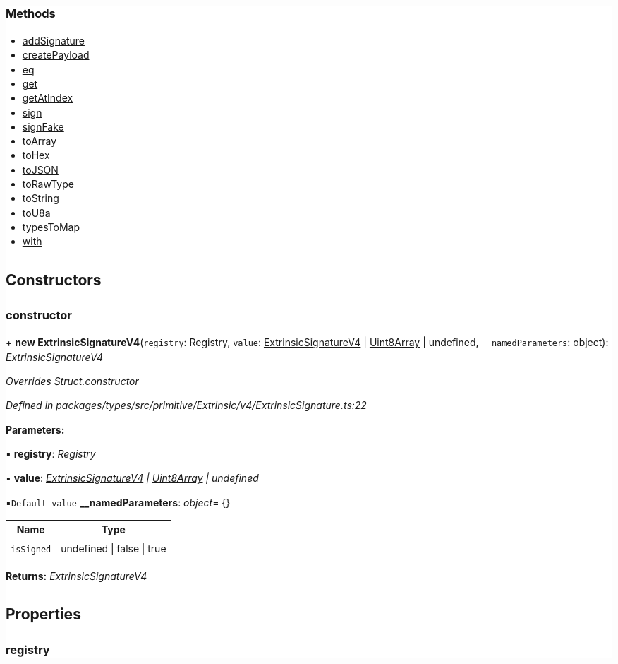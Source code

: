 ### Methods

* [addSignature](_primitive_extrinsic_v4_extrinsicsignature_.extrinsicsignaturev4.md#addsignature)
* [createPayload](_primitive_extrinsic_v4_extrinsicsignature_.extrinsicsignaturev4.md#createpayload)
* [eq](_primitive_extrinsic_v4_extrinsicsignature_.extrinsicsignaturev4.md#eq)
* [get](_primitive_extrinsic_v4_extrinsicsignature_.extrinsicsignaturev4.md#get)
* [getAtIndex](_primitive_extrinsic_v4_extrinsicsignature_.extrinsicsignaturev4.md#getatindex)
* [sign](_primitive_extrinsic_v4_extrinsicsignature_.extrinsicsignaturev4.md#sign)
* [signFake](_primitive_extrinsic_v4_extrinsicsignature_.extrinsicsignaturev4.md#signfake)
* [toArray](_primitive_extrinsic_v4_extrinsicsignature_.extrinsicsignaturev4.md#toarray)
* [toHex](_primitive_extrinsic_v4_extrinsicsignature_.extrinsicsignaturev4.md#tohex)
* [toJSON](_primitive_extrinsic_v4_extrinsicsignature_.extrinsicsignaturev4.md#tojson)
* [toRawType](_primitive_extrinsic_v4_extrinsicsignature_.extrinsicsignaturev4.md#torawtype)
* [toString](_primitive_extrinsic_v4_extrinsicsignature_.extrinsicsignaturev4.md#tostring)
* [toU8a](_primitive_extrinsic_v4_extrinsicsignature_.extrinsicsignaturev4.md#tou8a)
* [typesToMap](_primitive_extrinsic_v4_extrinsicsignature_.extrinsicsignaturev4.md#static-typestomap)
* [with](_primitive_extrinsic_v4_extrinsicsignature_.extrinsicsignaturev4.md#static-with)

## Constructors

###  constructor

\+ **new ExtrinsicSignatureV4**(`registry`: Registry, `value`: [ExtrinsicSignatureV4](_primitive_extrinsic_v4_extrinsicsignature_.extrinsicsignaturev4.md) | [Uint8Array](_codec_raw_.raw.md#static-uint8array) | undefined, `__namedParameters`: object): *[ExtrinsicSignatureV4](_primitive_extrinsic_v4_extrinsicsignature_.extrinsicsignaturev4.md)*

*Overrides [Struct](_codec_struct_.struct.md).[constructor](_codec_struct_.struct.md#constructor)*

*Defined in [packages/types/src/primitive/Extrinsic/v4/ExtrinsicSignature.ts:22](https://github.com/polkadot-js/api/blob/beddc3e0a5/packages/types/src/primitive/Extrinsic/v4/ExtrinsicSignature.ts#L22)*

**Parameters:**

▪ **registry**: *Registry*

▪ **value**: *[ExtrinsicSignatureV4](_primitive_extrinsic_v4_extrinsicsignature_.extrinsicsignaturev4.md) | [Uint8Array](_codec_raw_.raw.md#static-uint8array) | undefined*

▪`Default value`  **__namedParameters**: *object*= {}

Name | Type |
------ | ------ |
`isSigned` | undefined &#124; false &#124; true |

**Returns:** *[ExtrinsicSignatureV4](_primitive_extrinsic_v4_extrinsicsignature_.extrinsicsignaturev4.md)*

## Properties

###  registry
